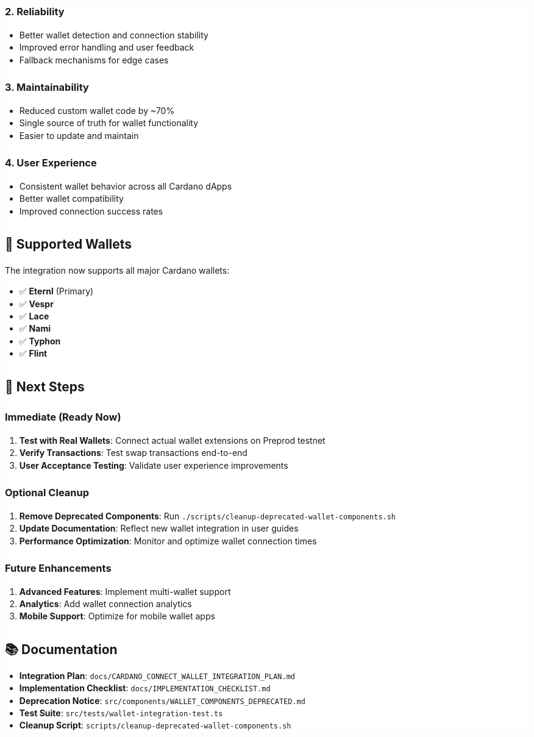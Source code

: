 ### **2. Reliability**
- Better wallet detection and connection stability
- Improved error handling and user feedback
- Fallback mechanisms for edge cases

### **3. Maintainability**
- Reduced custom wallet code by ~70%
- Single source of truth for wallet functionality
- Easier to update and maintain

### **4. User Experience**
- Consistent wallet behavior across all Cardano dApps
- Better wallet compatibility
- Improved connection success rates

## 📱 **Supported Wallets**

The integration now supports all major Cardano wallets:
- ✅ **Eternl** (Primary)
- ✅ **Vespr** 
- ✅ **Lace**
- ✅ **Nami**
- ✅ **Typhon**
- ✅ **Flint**

## 🔄 **Next Steps**

### **Immediate (Ready Now)**
1. **Test with Real Wallets**: Connect actual wallet extensions on Preprod testnet
2. **Verify Transactions**: Test swap transactions end-to-end
3. **User Acceptance Testing**: Validate user experience improvements

### **Optional Cleanup**
1. **Remove Deprecated Components**: Run `./scripts/cleanup-deprecated-wallet-components.sh`
2. **Update Documentation**: Reflect new wallet integration in user guides
3. **Performance Optimization**: Monitor and optimize wallet connection times

### **Future Enhancements**
1. **Advanced Features**: Implement multi-wallet support
2. **Analytics**: Add wallet connection analytics
3. **Mobile Support**: Optimize for mobile wallet apps

## 📚 **Documentation**

- **Integration Plan**: `docs/CARDANO_CONNECT_WALLET_INTEGRATION_PLAN.md`
- **Implementation Checklist**: `docs/IMPLEMENTATION_CHECKLIST.md`
- **Deprecation Notice**: `src/components/WALLET_COMPONENTS_DEPRECATED.md`
- **Test Suite**: `src/tests/wallet-integration-test.ts`
- **Cleanup Script**: `scripts/cleanup-deprecated-wallet-components.sh`
